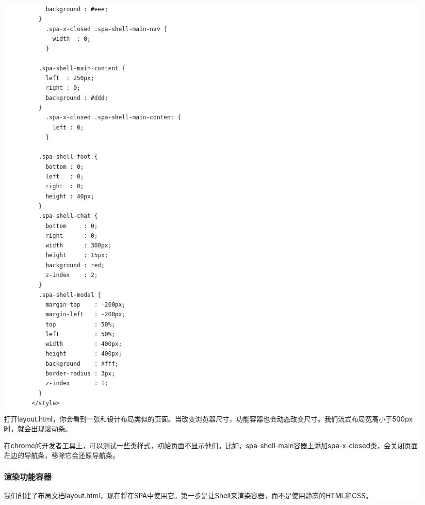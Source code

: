 ```
	        background : #eee;
	      }
	        .spa-x-closed .spa-shell-main-nav {
	          width  : 0;
	        }
	
	      .spa-shell-main-content {
	        left  : 250px;
	        right : 0;
	        background : #ddd;
	      }
	        .spa-x-closed .spa-shell-main-content {
	          left : 0;
	        }
	
	      .spa-shell-foot {
	        bottom : 0;
	        left   : 0;
	        right  : 0;
	        height : 40px;
	      }
	      .spa-shell-chat {
	        bottom     : 0;
	        right      : 0;
	        width      : 300px;
	        height     : 15px;
	        background : red;
	        z-index    : 2;
	      }
	      .spa-shell-modal {
	        margin-top    : -200px;
	        margin-left   : -200px;
	        top           : 50%;
	        left          : 50%;
	        width         : 400px;
	        height        : 400px;
	        background    : #fff;
	        border-radius : 3px;
	        z-index       : 1;
	      }
	    </style>

```

打开layout.html，你会看到一张和设计布局类似的页面。当改变浏览器尺寸，功能容器也会动态改变尺寸。我们流式布局宽高小于500px时，就会出现滚动条。

在chrome的开发者工具上，可以测试一些类样式，初始页面不显示他们。比如，spa-shell-main容器上添加spa-x-closed类，会关闭页面左边的导航条，移除它会还原导航条。

### 渲染功能容器

我们创建了布局文档layout.html，现在将在SPA中使用它。第一步是让Shell来渲染容器，而不是使用静态的HTML和CSS。

